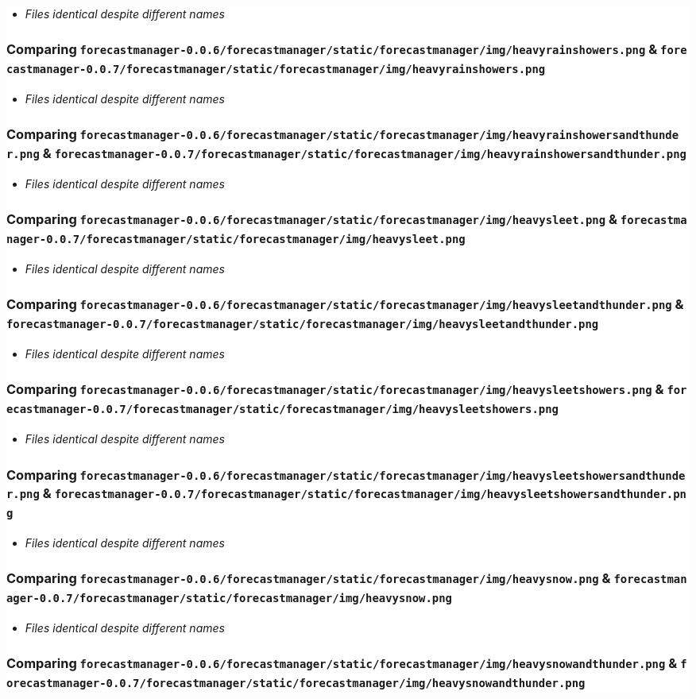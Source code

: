  * *Files identical despite different names*

### Comparing `forecastmanager-0.0.6/forecastmanager/static/forecastmanager/img/heavyrainshowers.png` & `forecastmanager-0.0.7/forecastmanager/static/forecastmanager/img/heavyrainshowers.png`

 * *Files identical despite different names*

### Comparing `forecastmanager-0.0.6/forecastmanager/static/forecastmanager/img/heavyrainshowersandthunder.png` & `forecastmanager-0.0.7/forecastmanager/static/forecastmanager/img/heavyrainshowersandthunder.png`

 * *Files identical despite different names*

### Comparing `forecastmanager-0.0.6/forecastmanager/static/forecastmanager/img/heavysleet.png` & `forecastmanager-0.0.7/forecastmanager/static/forecastmanager/img/heavysleet.png`

 * *Files identical despite different names*

### Comparing `forecastmanager-0.0.6/forecastmanager/static/forecastmanager/img/heavysleetandthunder.png` & `forecastmanager-0.0.7/forecastmanager/static/forecastmanager/img/heavysleetandthunder.png`

 * *Files identical despite different names*

### Comparing `forecastmanager-0.0.6/forecastmanager/static/forecastmanager/img/heavysleetshowers.png` & `forecastmanager-0.0.7/forecastmanager/static/forecastmanager/img/heavysleetshowers.png`

 * *Files identical despite different names*

### Comparing `forecastmanager-0.0.6/forecastmanager/static/forecastmanager/img/heavysleetshowersandthunder.png` & `forecastmanager-0.0.7/forecastmanager/static/forecastmanager/img/heavysleetshowersandthunder.png`

 * *Files identical despite different names*

### Comparing `forecastmanager-0.0.6/forecastmanager/static/forecastmanager/img/heavysnow.png` & `forecastmanager-0.0.7/forecastmanager/static/forecastmanager/img/heavysnow.png`

 * *Files identical despite different names*

### Comparing `forecastmanager-0.0.6/forecastmanager/static/forecastmanager/img/heavysnowandthunder.png` & `forecastmanager-0.0.7/forecastmanager/static/forecastmanager/img/heavysnowandthunder.png`
